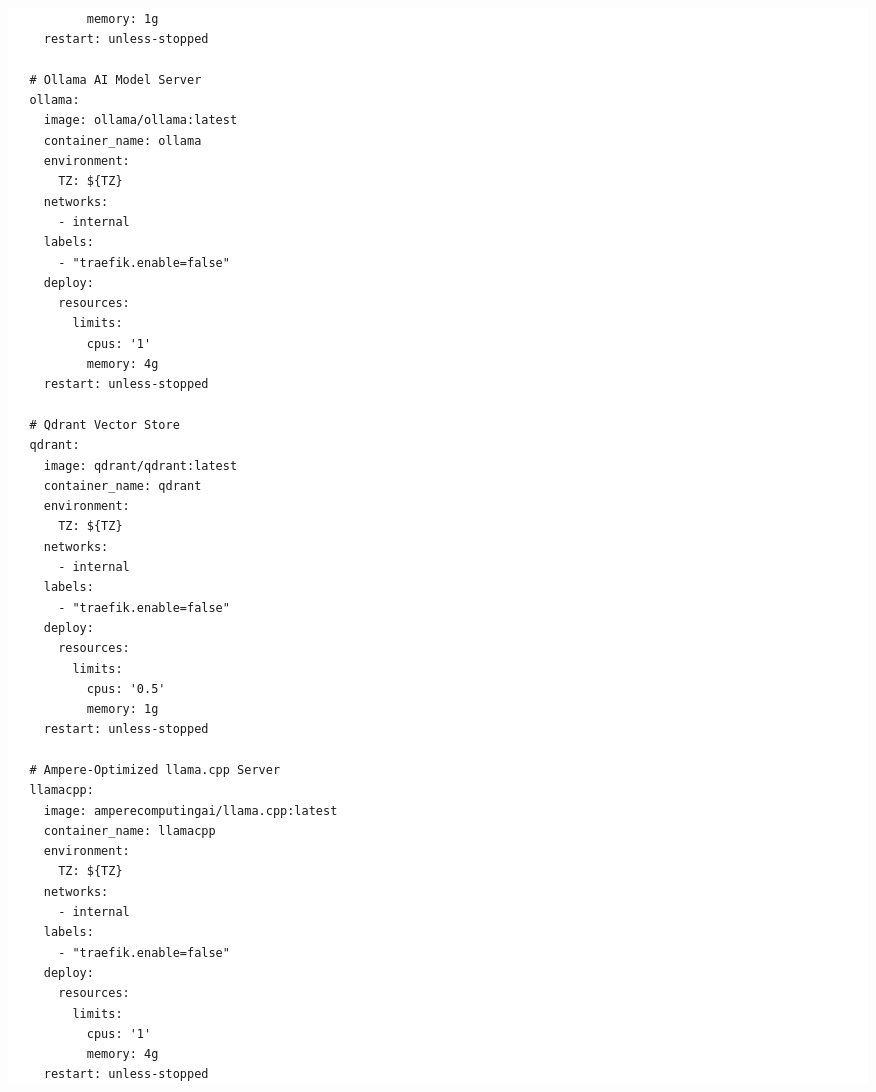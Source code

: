                memory: 1g
         restart: unless-stopped

       # Ollama AI Model Server
       ollama:
         image: ollama/ollama:latest
         container_name: ollama
         environment:
           TZ: ${TZ}
         networks:
           - internal
         labels:
           - "traefik.enable=false"
         deploy:
           resources:
             limits:
               cpus: '1'
               memory: 4g
         restart: unless-stopped

       # Qdrant Vector Store
       qdrant:
         image: qdrant/qdrant:latest
         container_name: qdrant
         environment:
           TZ: ${TZ}
         networks:
           - internal
         labels:
           - "traefik.enable=false"
         deploy:
           resources:
             limits:
               cpus: '0.5'
               memory: 1g
         restart: unless-stopped

       # Ampere-Optimized llama.cpp Server
       llamacpp:
         image: amperecomputingai/llama.cpp:latest
         container_name: llamacpp
         environment:
           TZ: ${TZ}
         networks:
           - internal
         labels:
           - "traefik.enable=false"
         deploy:
           resources:
             limits:
               cpus: '1'
               memory: 4g
         restart: unless-stopped
